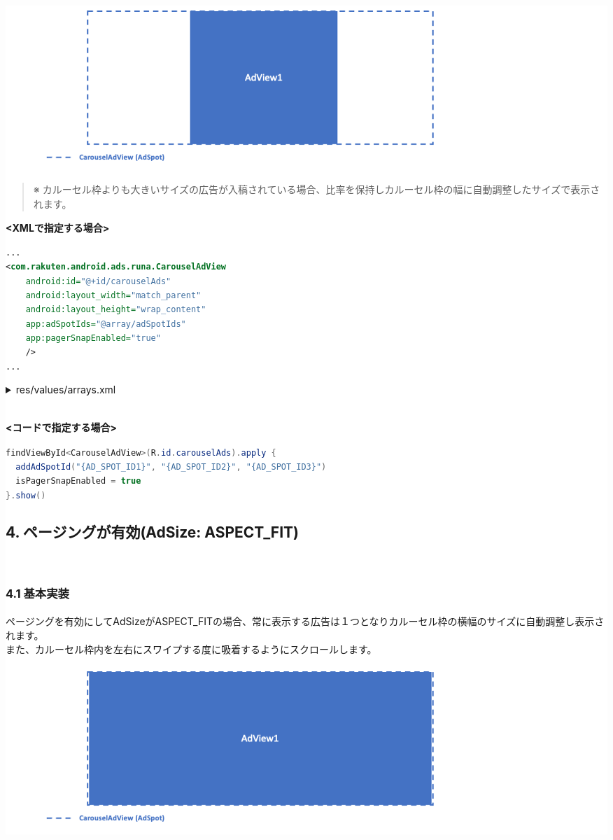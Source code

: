 <img src="/doc/img/carouselads/pageNation/default/001.png"/><br>

> ※ カルーセル枠よりも大きいサイズの広告が入稿されている場合、比率を保持しカルーセル枠の幅に自動調整したサイズで表示されます。

**&lt;XMLで指定する場合&gt;**

```xml
...
<com.rakuten.android.ads.runa.CarouselAdView
    android:id="@+id/carouselAds"
    android:layout_width="match_parent"
    android:layout_height="wrap_content"
    app:adSpotIds="@array/adSpotIds"
    app:pagerSnapEnabled="true"
    />
...
```

<details><summary>res/values/arrays.xml</summary></details><br>

**&lt;コードで指定する場合&gt;**

```java
findViewById<CarouselAdView>(R.id.carouselAds).apply {
  addAdSpotId("{AD_SPOT_ID1}", "{AD_SPOT_ID2}", "{AD_SPOT_ID3}")
  isPagerSnapEnabled = true
}.show()
```

<div id="4_0"></div>

## 4. ページングが有効(AdSize: ASPECT_FIT)

<br><div id="4_1"></div>

### 4.1 基本実装

ページングを有効にしてAdSizeがASPECT_FITの場合、常に表示する広告は１つとなりカルーセル枠の横幅のサイズに自動調整し表示されます。<br>
また、カルーセル枠内を左右にスワイプする度に吸着するようにスクロールします。

<img src="/doc/img/carouselads/pageNation/aspectfit/001.png"/><br>

